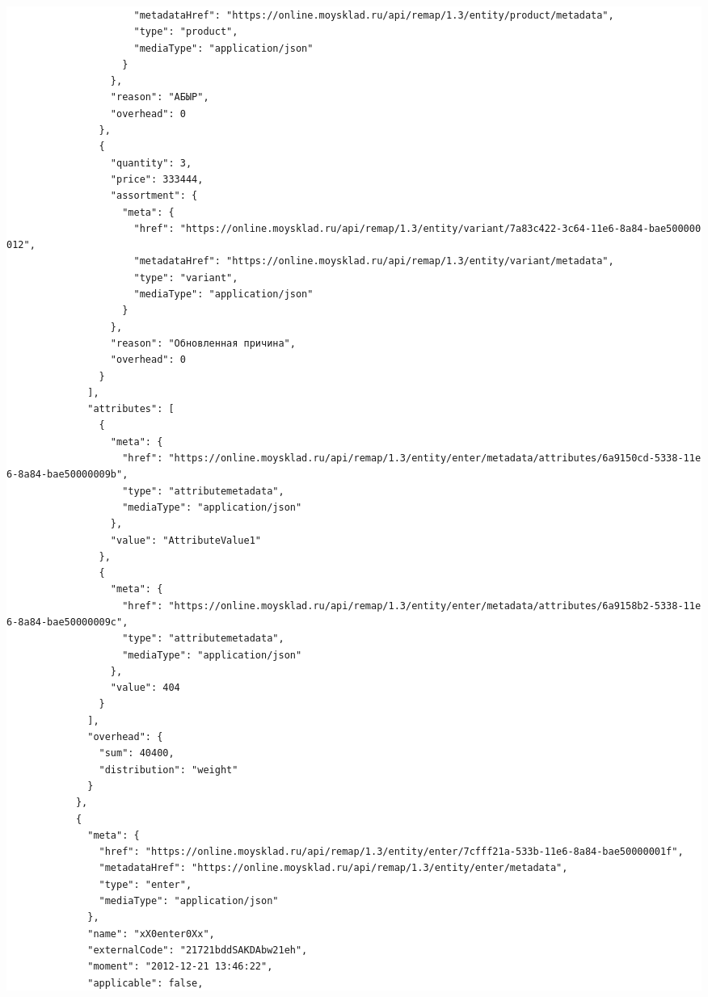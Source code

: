 ```shell
                      "metadataHref": "https://online.moysklad.ru/api/remap/1.3/entity/product/metadata",
                      "type": "product",
                      "mediaType": "application/json"
                    }
                  },
                  "reason": "АБЫР",
                  "overhead": 0
                },
                {
                  "quantity": 3,
                  "price": 333444,
                  "assortment": {
                    "meta": {
                      "href": "https://online.moysklad.ru/api/remap/1.3/entity/variant/7a83c422-3c64-11e6-8a84-bae500000012",
                      "metadataHref": "https://online.moysklad.ru/api/remap/1.3/entity/variant/metadata",
                      "type": "variant",
                      "mediaType": "application/json"
                    }
                  },
                  "reason": "Обновленная причина",
                  "overhead": 0
                }
              ],
              "attributes": [
                {
                  "meta": {
                    "href": "https://online.moysklad.ru/api/remap/1.3/entity/enter/metadata/attributes/6a9150cd-5338-11e6-8a84-bae50000009b",
                    "type": "attributemetadata",
                    "mediaType": "application/json"
                  },
                  "value": "AttributeValue1"
                },
                {
                  "meta": {
                    "href": "https://online.moysklad.ru/api/remap/1.3/entity/enter/metadata/attributes/6a9158b2-5338-11e6-8a84-bae50000009c",
                    "type": "attributemetadata",
                    "mediaType": "application/json"
                  },
                  "value": 404
                }
              ],
              "overhead": {
                "sum": 40400,
                "distribution": "weight"
              }
            },
            {
              "meta": {
                "href": "https://online.moysklad.ru/api/remap/1.3/entity/enter/7cfff21a-533b-11e6-8a84-bae50000001f",
                "metadataHref": "https://online.moysklad.ru/api/remap/1.3/entity/enter/metadata",
                "type": "enter",
                "mediaType": "application/json"
              },
              "name": "xX0enter0Xx",
              "externalCode": "21721bddSAKDAbw21eh",
              "moment": "2012-12-21 13:46:22",
              "applicable": false,
```